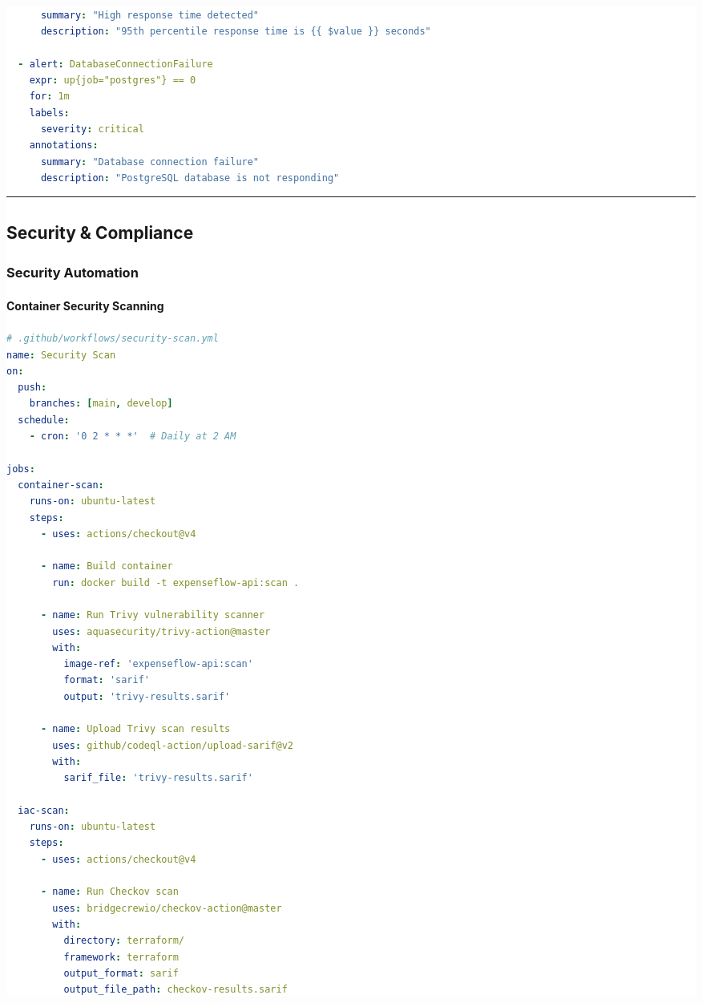 ```yaml
      summary: "High response time detected"
      description: "95th percentile response time is {{ $value }} seconds"

  - alert: DatabaseConnectionFailure
    expr: up{job="postgres"} == 0
    for: 1m
    labels:
      severity: critical
    annotations:
      summary: "Database connection failure"
      description: "PostgreSQL database is not responding"
```

---

## Security & Compliance

### Security Automation

#### Container Security Scanning
```yaml
# .github/workflows/security-scan.yml
name: Security Scan
on:
  push:
    branches: [main, develop]
  schedule:
    - cron: '0 2 * * *'  # Daily at 2 AM

jobs:
  container-scan:
    runs-on: ubuntu-latest
    steps:
      - uses: actions/checkout@v4
      
      - name: Build container
        run: docker build -t expenseflow-api:scan .
      
      - name: Run Trivy vulnerability scanner
        uses: aquasecurity/trivy-action@master
        with:
          image-ref: 'expenseflow-api:scan'
          format: 'sarif'
          output: 'trivy-results.sarif'
      
      - name: Upload Trivy scan results
        uses: github/codeql-action/upload-sarif@v2
        with:
          sarif_file: 'trivy-results.sarif'

  iac-scan:
    runs-on: ubuntu-latest
    steps:
      - uses: actions/checkout@v4
      
      - name: Run Checkov scan
        uses: bridgecrewio/checkov-action@master
        with:
          directory: terraform/
          framework: terraform
          output_format: sarif
          output_file_path: checkov-results.sarif
```